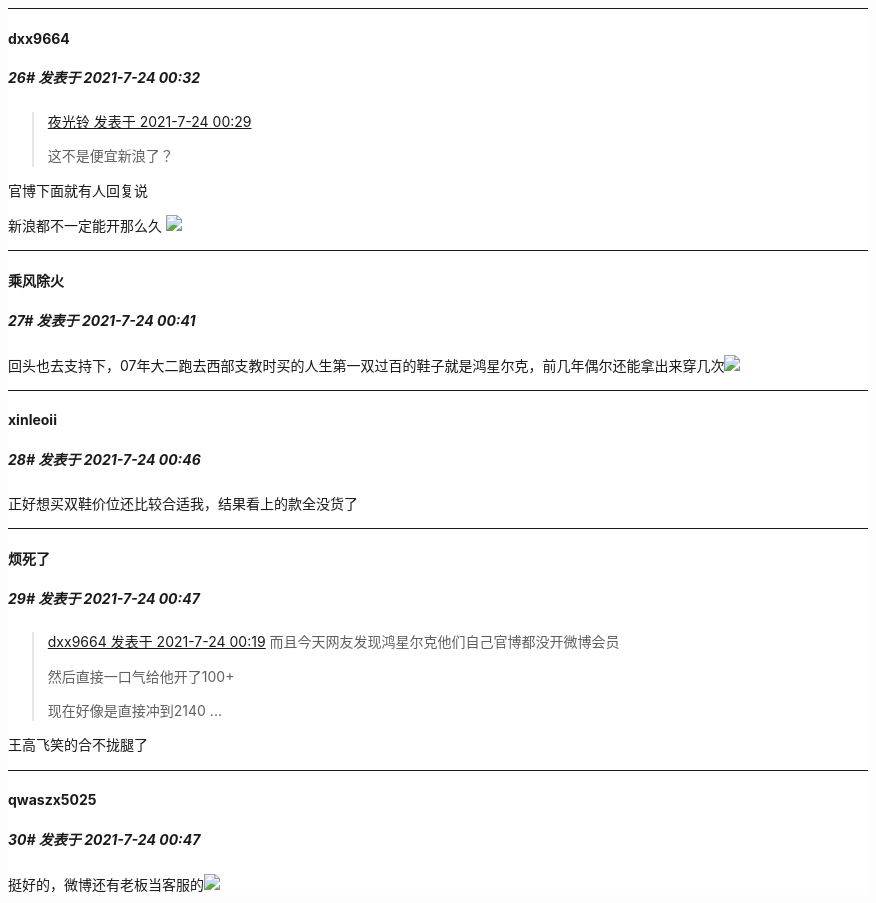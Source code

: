 
*****

####  dxx9664  
##### 26#       发表于 2021-7-24 00:32


<blockquote><a href="httphttps://bbs.saraba1st.com/2b/forum.php?mod=redirect&amp;goto=findpost&amp;pid=52079924&amp;ptid=2017115" target="_blank">夜光铃 发表于 2021-7-24 00:29</a>

这不是便宜新浪了？</blockquote>
官博下面就有人回复说

新浪都不一定能开那么久
<img src="https://static.saraba1st.com/image/smiley/face2017/053.png" referrerpolicy="no-referrer">


*****

####  乘风除火  
##### 27#       发表于 2021-7-24 00:41


回头也去支持下，07年大二跑去西部支教时买的人生第一双过百的鞋子就是鸿星尔克，前几年偶尔还能拿出来穿几次<img src="https://static.saraba1st.com/image/smiley/face2017/067.png" referrerpolicy="no-referrer">


*****

####  xinleoii  
##### 28#       发表于 2021-7-24 00:46


正好想买双鞋价位还比较合适我，结果看上的款全没货了


*****

####  烦死了  
##### 29#       发表于 2021-7-24 00:47


<blockquote><a href="httphttps://bbs.saraba1st.com/2b/forum.php?mod=redirect&amp;goto=findpost&amp;pid=52079823&amp;ptid=2017115" target="_blank">dxx9664 发表于 2021-7-24 00:19</a>
而且今天网友发现鸿星尔克他们自己官博都没开微博会员

然后直接一口气给他开了100+

现在好像是直接冲到2140 ...</blockquote>
王高飞笑的合不拢腿了


*****

####  qwaszx5025  
##### 30#       发表于 2021-7-24 00:47


挺好的，微博还有老板当客服的<img src="https://static.saraba1st.com/image/smiley/face2017/066.png" referrerpolicy="no-referrer">
